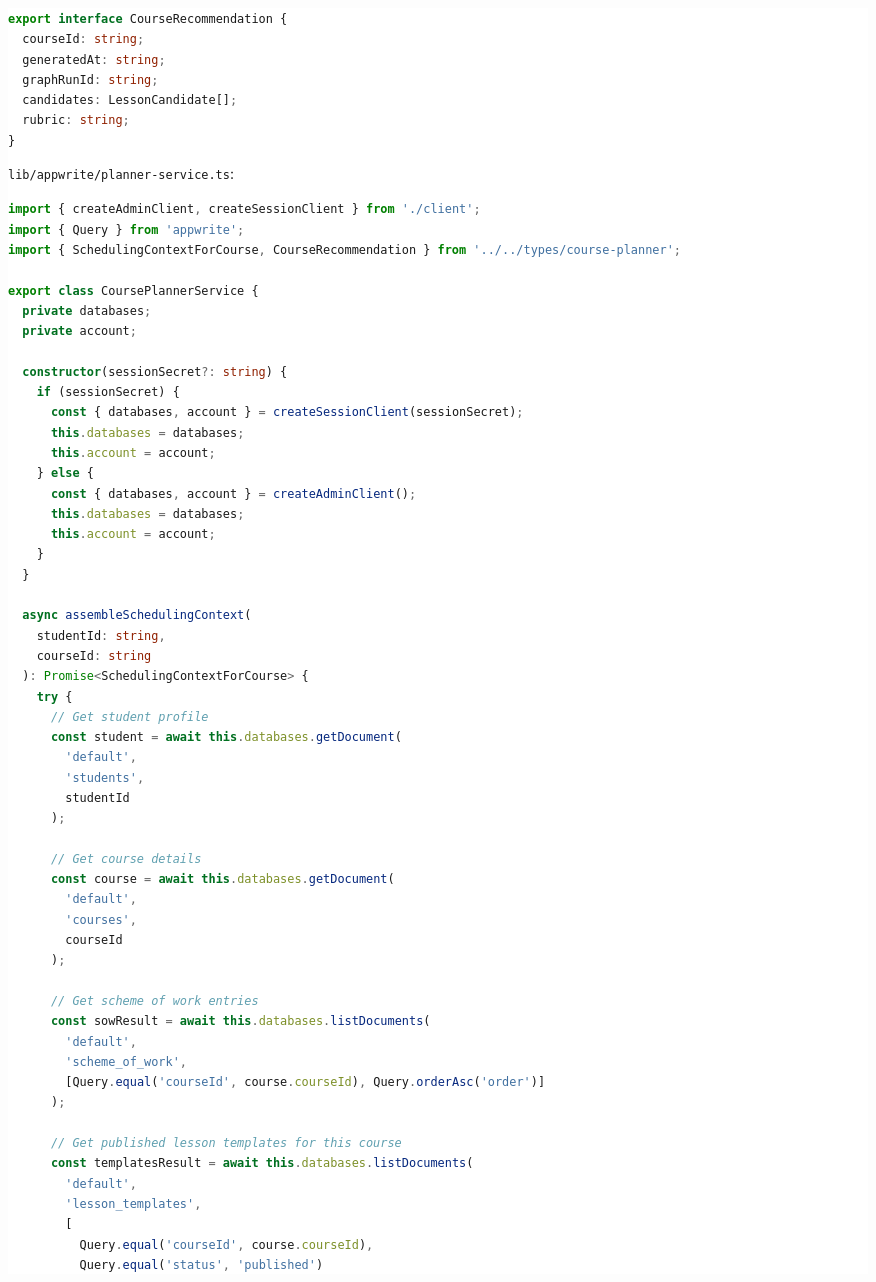 ```typescript
export interface CourseRecommendation {
  courseId: string;
  generatedAt: string;
  graphRunId: string;
  candidates: LessonCandidate[];
  rubric: string;
}
```

`lib/appwrite/planner-service.ts`:
```typescript
import { createAdminClient, createSessionClient } from './client';
import { Query } from 'appwrite';
import { SchedulingContextForCourse, CourseRecommendation } from '../../types/course-planner';

export class CoursePlannerService {
  private databases;
  private account;

  constructor(sessionSecret?: string) {
    if (sessionSecret) {
      const { databases, account } = createSessionClient(sessionSecret);
      this.databases = databases;
      this.account = account;
    } else {
      const { databases, account } = createAdminClient();
      this.databases = databases;
      this.account = account;
    }
  }

  async assembleSchedulingContext(
    studentId: string,
    courseId: string
  ): Promise<SchedulingContextForCourse> {
    try {
      // Get student profile
      const student = await this.databases.getDocument(
        'default',
        'students',
        studentId
      );

      // Get course details
      const course = await this.databases.getDocument(
        'default',
        'courses',
        courseId
      );

      // Get scheme of work entries
      const sowResult = await this.databases.listDocuments(
        'default',
        'scheme_of_work',
        [Query.equal('courseId', course.courseId), Query.orderAsc('order')]
      );

      // Get published lesson templates for this course
      const templatesResult = await this.databases.listDocuments(
        'default',
        'lesson_templates',
        [
          Query.equal('courseId', course.courseId),
          Query.equal('status', 'published')
```